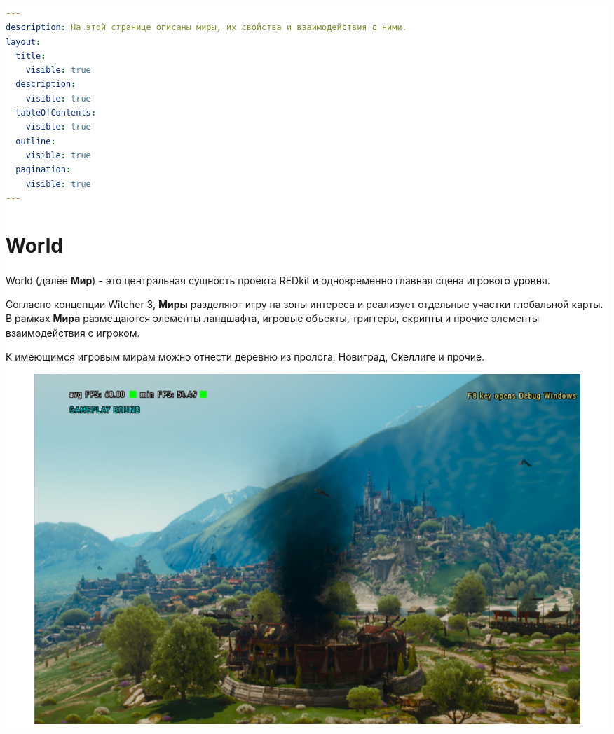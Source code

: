 ```yaml
---
description: На этой странице описаны миры, их свойства и взаимодействия с ними.
layout:
  title:
    visible: true
  description:
    visible: true
  tableOfContents:
    visible: true
  outline:
    visible: true
  pagination:
    visible: true
---
```


# World
World (далее **Мир**) - это центральная сущность проекта REDkit и одновременно главная сцена игрового уровня.

Согласно концепции Witcher 3, **Миры** разделяют игру на зоны интереса и реализует отдельные участки глобальной карты.
В рамках **Мира** размещаются элементы ландшафта, игровые объекты, триггеры, скрипты и прочие элементы взаимодействия с игроком.

К имеющимся игровым мирам можно отнести деревню из пролога, Новиград, Скеллиге и прочие.

<figure><img src="../.gitbook/assets/World_LoadedWorld.png" alt=""><figcaption></figcaption></figure>
